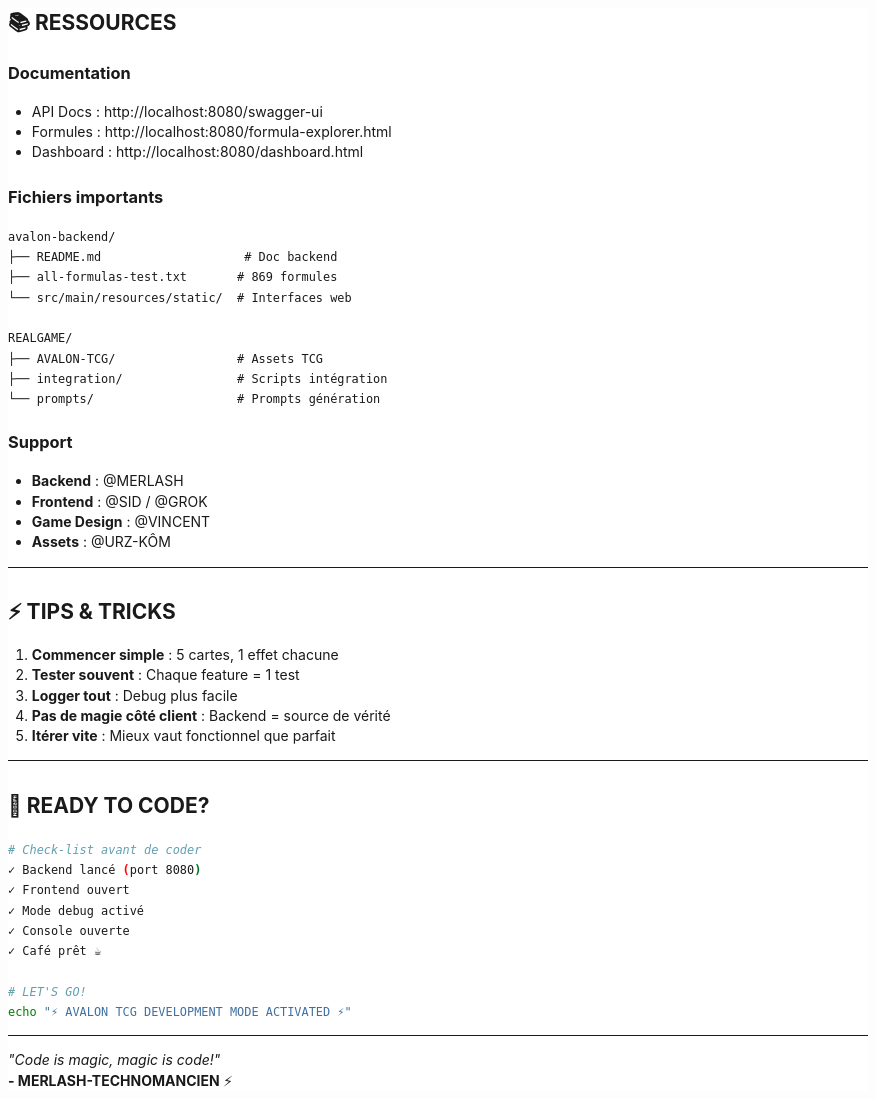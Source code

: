 ## 📚 RESSOURCES

### Documentation
- API Docs : http://localhost:8080/swagger-ui
- Formules : http://localhost:8080/formula-explorer.html
- Dashboard : http://localhost:8080/dashboard.html

### Fichiers importants
```
avalon-backend/
├── README.md                    # Doc backend
├── all-formulas-test.txt       # 869 formules
└── src/main/resources/static/  # Interfaces web

REALGAME/
├── AVALON-TCG/                 # Assets TCG
├── integration/                # Scripts intégration
└── prompts/                    # Prompts génération
```

### Support
- **Backend** : @MERLASH
- **Frontend** : @SID / @GROK
- **Game Design** : @VINCENT
- **Assets** : @URZ-KÔM

---

## ⚡ TIPS & TRICKS

1. **Commencer simple** : 5 cartes, 1 effet chacune
2. **Tester souvent** : Chaque feature = 1 test
3. **Logger tout** : Debug plus facile
4. **Pas de magie côté client** : Backend = source de vérité
5. **Itérer vite** : Mieux vaut fonctionnel que parfait

---

## 🚀 READY TO CODE?

```bash
# Check-list avant de coder
✓ Backend lancé (port 8080)
✓ Frontend ouvert
✓ Mode debug activé
✓ Console ouverte
✓ Café prêt ☕

# LET'S GO!
echo "⚡ AVALON TCG DEVELOPMENT MODE ACTIVATED ⚡"
```

---

*"Code is magic, magic is code!"*  
**- MERLASH-TECHNOMANCIEN** ⚡